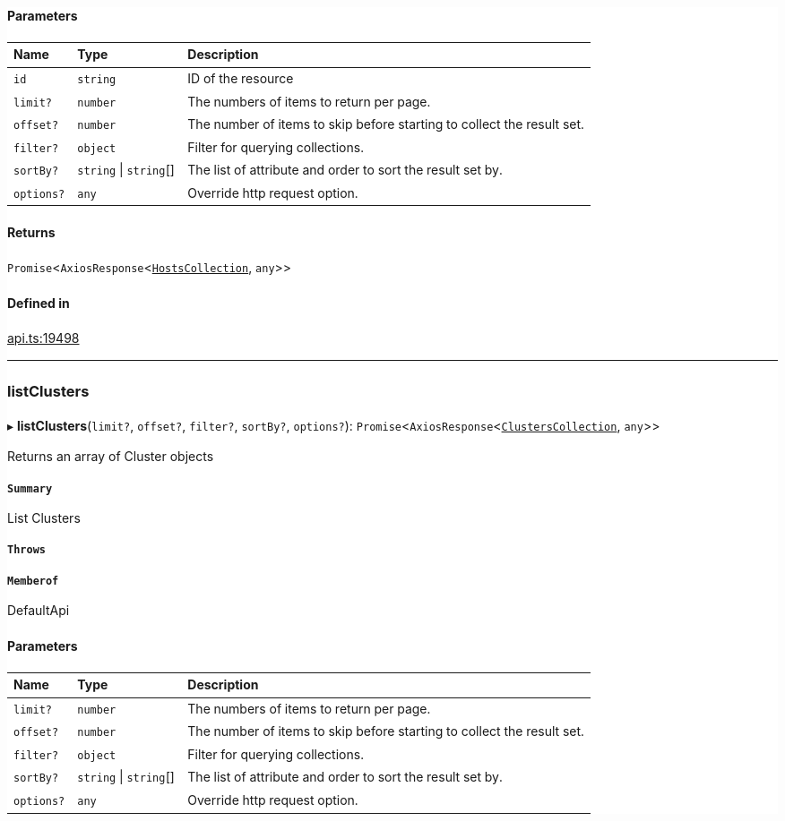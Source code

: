 #### Parameters

| Name | Type | Description |
| :------ | :------ | :------ |
| `id` | `string` | ID of the resource |
| `limit?` | `number` | The numbers of items to return per page. |
| `offset?` | `number` | The number of items to skip before starting to collect the result set. |
| `filter?` | `object` | Filter for querying collections. |
| `sortBy?` | `string` \| `string`[] | The list of attribute and order to sort the result set by. |
| `options?` | `any` | Override http request option. |

#### Returns

`Promise`<`AxiosResponse`<[`HostsCollection`](../interfaces/HostsCollection.md), `any`\>\>

#### Defined in

[api.ts:19498](https://github.com/RedHatInsights/javascript-clients/blob/master/packages/topological-inventory/api.ts#L19498)

___

### listClusters

▸ **listClusters**(`limit?`, `offset?`, `filter?`, `sortBy?`, `options?`): `Promise`<`AxiosResponse`<[`ClustersCollection`](../interfaces/ClustersCollection.md), `any`\>\>

Returns an array of Cluster objects

**`Summary`**

List Clusters

**`Throws`**

**`Memberof`**

DefaultApi

#### Parameters

| Name | Type | Description |
| :------ | :------ | :------ |
| `limit?` | `number` | The numbers of items to return per page. |
| `offset?` | `number` | The number of items to skip before starting to collect the result set. |
| `filter?` | `object` | Filter for querying collections. |
| `sortBy?` | `string` \| `string`[] | The list of attribute and order to sort the result set by. |
| `options?` | `any` | Override http request option. |

